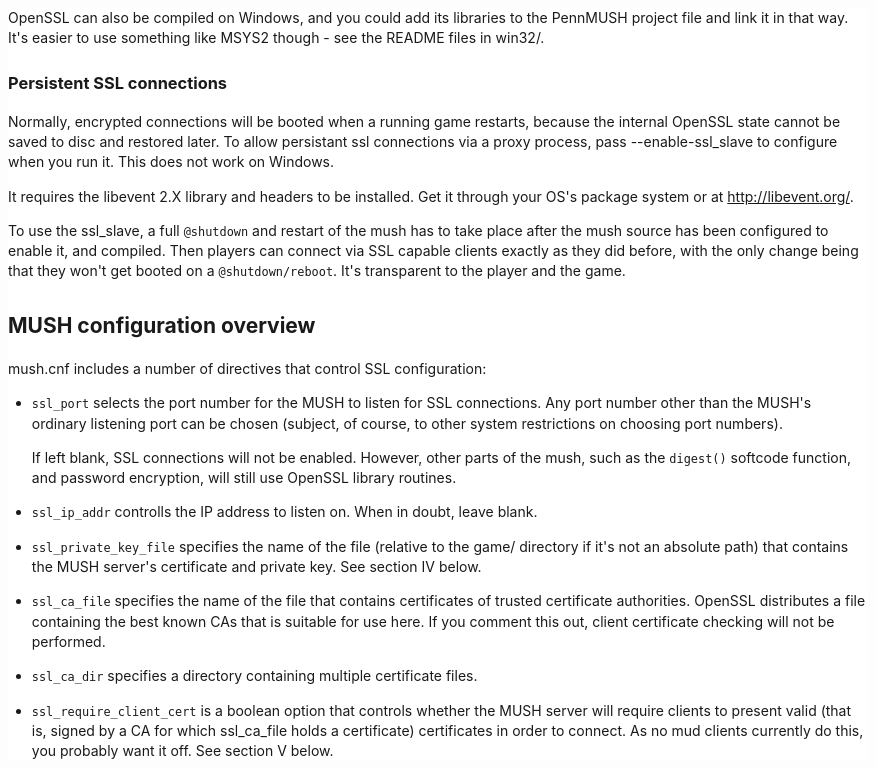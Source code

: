 OpenSSL can also be compiled on Windows, and you could add its
libraries to the PennMUSH project file and link it in that way.  It's
easier to use something like MSYS2 though - see the README files in
win32/.

### Persistent SSL connections

Normally, encrypted connections will be booted when a running game
restarts, because the internal OpenSSL state cannot be saved to disc
and restored later. To allow persistant ssl connections via a proxy
process, pass --enable-ssl_slave to configure when you run it. This
does not work on Windows.

It requires the libevent 2.X library and headers to be installed. Get
it through your OS's package system or at <http://libevent.org/>.
 
To use the ssl_slave, a full `@shutdown` and restart of the mush has
to take place after the mush source has been configured to enable it,
and compiled. Then players can connect via SSL capable clients exactly
as they did before, with the only change being that they won't get
booted on a `@shutdown/reboot`. It's transparent to the player and the
game.

MUSH configuration overview
---------------------------

mush.cnf includes a number of directives that control SSL configuration:

* `ssl_port` selects the port number for the MUSH to listen for SSL
  connections. Any port number other than the MUSH's ordinary
  listening port can be chosen (subject, of course, to other system
  restrictions on choosing port numbers).

  If left blank, SSL connections will not be enabled. However, other
  parts of the mush, such as the `digest()` softcode function, and
  password encryption, will still use OpenSSL library routines.

* `ssl_ip_addr` controlls the IP address to listen on. When in doubt,
  leave blank.

* `ssl_private_key_file` specifies the name of the file (relative to the
  game/ directory if it's not an absolute path) that contains the MUSH
  server's certificate and private key. See section IV below.

* `ssl_ca_file` specifies the name of the file that contains
  certificates of trusted certificate authorities. OpenSSL distributes
  a file containing the best known CAs that is suitable for use here.
  If you comment this out, client certificate checking will not be
  performed.

* `ssl_ca_dir` specifies a directory containing multiple certificate files.

* `ssl_require_client_cert` is a boolean option that controls whether
  the MUSH server will require clients to present valid (that is,
  signed by a CA for which ssl_ca_file holds a certificate)
  certificates in order to connect. As no mud clients currently do
  this, you probably want it off. See section V below.
